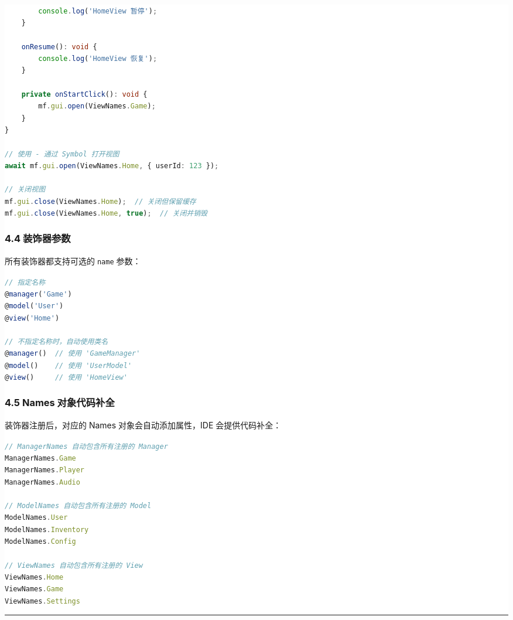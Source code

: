 ```typescript
        console.log('HomeView 暂停');
    }
    
    onResume(): void {
        console.log('HomeView 恢复');
    }
    
    private onStartClick(): void {
        mf.gui.open(ViewNames.Game);
    }
}

// 使用 - 通过 Symbol 打开视图
await mf.gui.open(ViewNames.Home, { userId: 123 });

// 关闭视图
mf.gui.close(ViewNames.Home);  // 关闭但保留缓存
mf.gui.close(ViewNames.Home, true);  // 关闭并销毁
```

### 4.4 装饰器参数

所有装饰器都支持可选的 `name` 参数：

```typescript
// 指定名称
@manager('Game')
@model('User')
@view('Home')

// 不指定名称时，自动使用类名
@manager()  // 使用 'GameManager'
@model()    // 使用 'UserModel'
@view()     // 使用 'HomeView'
```

### 4.5 Names 对象代码补全

装饰器注册后，对应的 Names 对象会自动添加属性，IDE 会提供代码补全：

```typescript
// ManagerNames 自动包含所有注册的 Manager
ManagerNames.Game
ManagerNames.Player
ManagerNames.Audio

// ModelNames 自动包含所有注册的 Model
ModelNames.User
ModelNames.Inventory
ModelNames.Config

// ViewNames 自动包含所有注册的 View
ViewNames.Home
ViewNames.Game
ViewNames.Settings
```

---